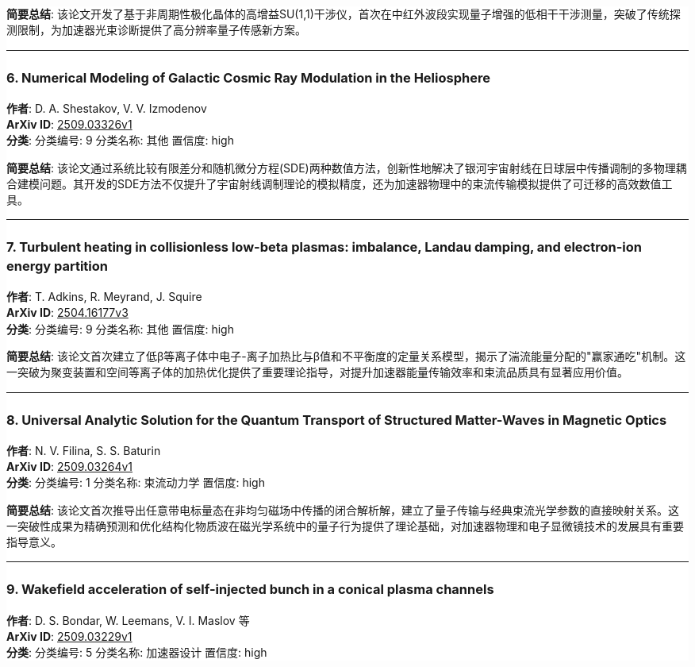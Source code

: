 **简要总结**: 该论文开发了基于非周期性极化晶体的高增益SU(1,1)干涉仪，首次在中红外波段实现量子增强的低相干干涉测量，突破了传统探测限制，为加速器光束诊断提供了高分辨率量子传感新方案。

---

### 6. Numerical Modeling of Galactic Cosmic Ray Modulation in the Heliosphere

**作者**: D. A. Shestakov, V. V. Izmodenov  
**ArXiv ID**: [2509.03326v1](https://arxiv.org/abs/2509.03326v1)  
**分类**: 分类编号: 9
分类名称: 其他
置信度: high  

**简要总结**: 该论文通过系统比较有限差分和随机微分方程(SDE)两种数值方法，创新性地解决了银河宇宙射线在日球层中传播调制的多物理耦合建模问题。其开发的SDE方法不仅提升了宇宙射线调制理论的模拟精度，还为加速器物理中的束流传输模拟提供了可迁移的高效数值工具。

---

### 7. Turbulent heating in collisionless low-beta plasmas: imbalance, Landau   damping, and electron-ion energy partition

**作者**: T. Adkins, R. Meyrand, J. Squire  
**ArXiv ID**: [2504.16177v3](https://arxiv.org/abs/2504.16177v3)  
**分类**: 分类编号: 9
分类名称: 其他
置信度: high  

**简要总结**: 该论文首次建立了低β等离子体中电子-离子加热比与β值和不平衡度的定量关系模型，揭示了湍流能量分配的"赢家通吃"机制。这一突破为聚变装置和空间等离子体的加热优化提供了重要理论指导，对提升加速器能量传输效率和束流品质具有显著应用价值。

---

### 8. Universal Analytic Solution for the Quantum Transport of Structured   Matter-Waves in Magnetic Optics

**作者**: N. V. Filina, S. S. Baturin  
**ArXiv ID**: [2509.03264v1](https://arxiv.org/abs/2509.03264v1)  
**分类**: 分类编号: 1
分类名称: 束流动力学
置信度: high  

**简要总结**: 该论文首次推导出任意带电标量态在非均匀磁场中传播的闭合解析解，建立了量子传输与经典束流光学参数的直接映射关系。这一突破性成果为精确预测和优化结构化物质波在磁光学系统中的量子行为提供了理论基础，对加速器物理和电子显微镜技术的发展具有重要指导意义。

---

### 9. Wakefield acceleration of self-injected bunch in a conical plasma   channels

**作者**: D. S. Bondar, W. Leemans, V. I. Maslov 等  
**ArXiv ID**: [2509.03229v1](https://arxiv.org/abs/2509.03229v1)  
**分类**: 分类编号: 5
分类名称: 加速器设计
置信度: high  
